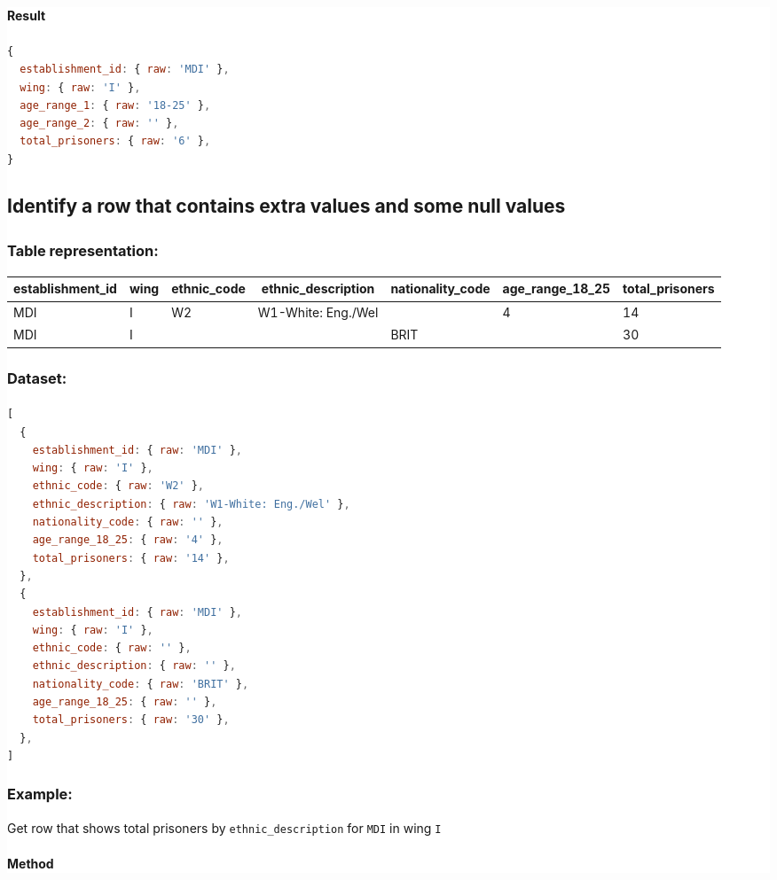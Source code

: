 #### Result

```js
{
  establishment_id: { raw: 'MDI' },
  wing: { raw: 'I' },
  age_range_1: { raw: '18-25' },
  age_range_2: { raw: '' },
  total_prisoners: { raw: '6' },
}
```

## Identify a row that contains extra values and some null values

### Table representation: 

| establishment_id | wing | ethnic_code | ethnic_description | nationality_code | age_range_18_25 |  total_prisoners |
|------------------|------|-------------|--------------------|------------------|-----------------|------------------| 
| MDI              | I    | W2          | W1-White: Eng./Wel |                  | 4               | 14               |
| MDI              | I    |             |                    | BRIT             |                 | 30               |

### Dataset:

```js
[
  {
    establishment_id: { raw: 'MDI' },
    wing: { raw: 'I' },
    ethnic_code: { raw: 'W2' },
    ethnic_description: { raw: 'W1-White: Eng./Wel' },
    nationality_code: { raw: '' },
    age_range_18_25: { raw: '4' },
    total_prisoners: { raw: '14' },
  },
  {
    establishment_id: { raw: 'MDI' },
    wing: { raw: 'I' },
    ethnic_code: { raw: '' },
    ethnic_description: { raw: '' },
    nationality_code: { raw: 'BRIT' },
    age_range_18_25: { raw: '' },
    total_prisoners: { raw: '30' },
  },
]
```

### Example: 
Get row that shows total prisoners by `ethnic_description` for `MDI` in wing `I`

#### Method
